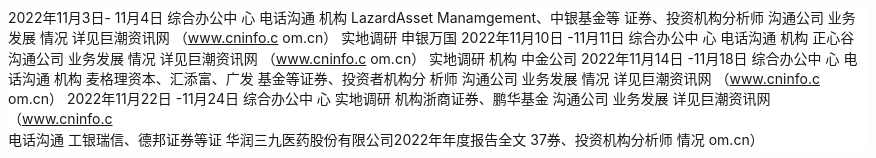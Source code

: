 2022年11月3日-
11月4日
综合办公中
心
电话沟通
机构
LazardAsset
Manamgement、中银基金等
证券、投资机构分析师
沟通公司
业务发展
情况
详见巨潮资讯网
（www.cninfo.c
om.cn）
实地调研
申银万国
2022年11月10日
-11月11日
综合办公中
心
电话沟通
机构
正心谷
沟通公司
业务发展
情况
详见巨潮资讯网
（www.cninfo.c
om.cn）
实地调研
机构
中金公司
2022年11月14日
-11月18日
综合办公中
心
电话沟通
机构
麦格理资本、汇添富、广发
基金等证券、投资者机构分
析师
沟通公司
业务发展
情况
详见巨潮资讯网
（www.cninfo.c
om.cn）
2022年11月22日
-11月24日
综合办公中
心
实地调研
机构浙商证券、鹏华基金
沟通公司
业务发展
详见巨潮资讯网
（www.cninfo.c
电话沟通
工银瑞信、德邦证券等证
华润三九医药股份有限公司2022年年度报告全文
37券、投资机构分析师
情况
om.cn）